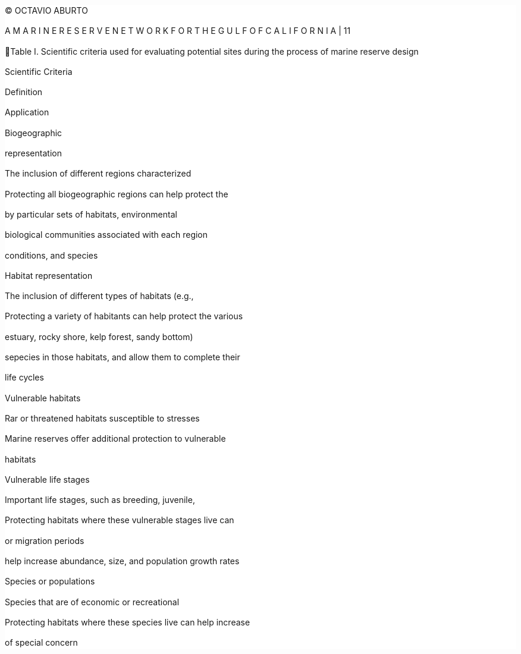 © OCTAVIO ABURTO

A   M A R I N E   R E S E R V E   N E T W O R K   F O R  T H E   G U L F   O F   C A L I F O R N I A   | 11

Table I. Scientific criteria used for evaluating potential sites during the process of marine reserve design

Scientific Criteria

Definition

Application

Biogeographic

representation

The inclusion of different regions characterized

Protecting all biogeographic regions can help protect the

by particular sets of habitats, environmental

biological communities associated with each region

conditions, and species

Habitat representation

The inclusion of different types of habitats (e.g.,

Protecting a variety of habitants can help protect the various

estuary, rocky shore, kelp forest, sandy bottom)

sepecies in those habitats, and allow them to complete their

life cycles

Vulnerable habitats

Rar or threatened habitats susceptible to stresses

Marine reserves offer additional protection to vulnerable

habitats

Vulnerable life stages

Important life stages, such as breeding, juvenile,

Protecting habitats where these vulnerable stages live can

or migration periods

help increase abundance, size, and population growth rates

Species or populations

Species that are of economic or recreational

Protecting habitats where these species live can help increase

of special concern
